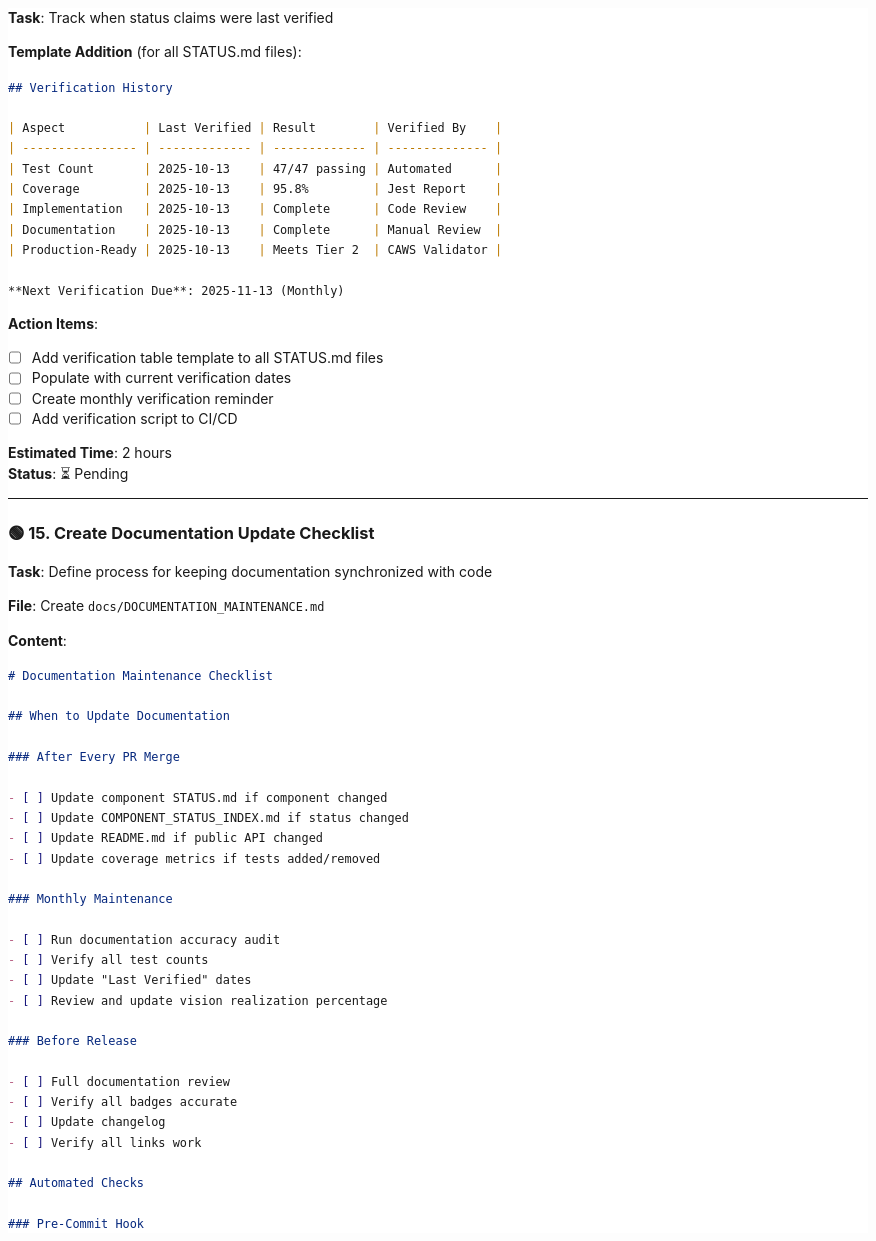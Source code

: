 **Task**: Track when status claims were last verified

**Template Addition** (for all STATUS.md files):

```markdown
## Verification History

| Aspect           | Last Verified | Result        | Verified By    |
| ---------------- | ------------- | ------------- | -------------- |
| Test Count       | 2025-10-13    | 47/47 passing | Automated      |
| Coverage         | 2025-10-13    | 95.8%         | Jest Report    |
| Implementation   | 2025-10-13    | Complete      | Code Review    |
| Documentation    | 2025-10-13    | Complete      | Manual Review  |
| Production-Ready | 2025-10-13    | Meets Tier 2  | CAWS Validator |

**Next Verification Due**: 2025-11-13 (Monthly)
```

**Action Items**:

- [ ] Add verification table template to all STATUS.md files
- [ ] Populate with current verification dates
- [ ] Create monthly verification reminder
- [ ] Add verification script to CI/CD

**Estimated Time**: 2 hours  
**Status**: ⏳ Pending

---

### 🟢 15. Create Documentation Update Checklist

**Task**: Define process for keeping documentation synchronized with code

**File**: Create `docs/DOCUMENTATION_MAINTENANCE.md`

**Content**:

````markdown
# Documentation Maintenance Checklist

## When to Update Documentation

### After Every PR Merge

- [ ] Update component STATUS.md if component changed
- [ ] Update COMPONENT_STATUS_INDEX.md if status changed
- [ ] Update README.md if public API changed
- [ ] Update coverage metrics if tests added/removed

### Monthly Maintenance

- [ ] Run documentation accuracy audit
- [ ] Verify all test counts
- [ ] Update "Last Verified" dates
- [ ] Review and update vision realization percentage

### Before Release

- [ ] Full documentation review
- [ ] Verify all badges accurate
- [ ] Update changelog
- [ ] Verify all links work

## Automated Checks

### Pre-Commit Hook

````